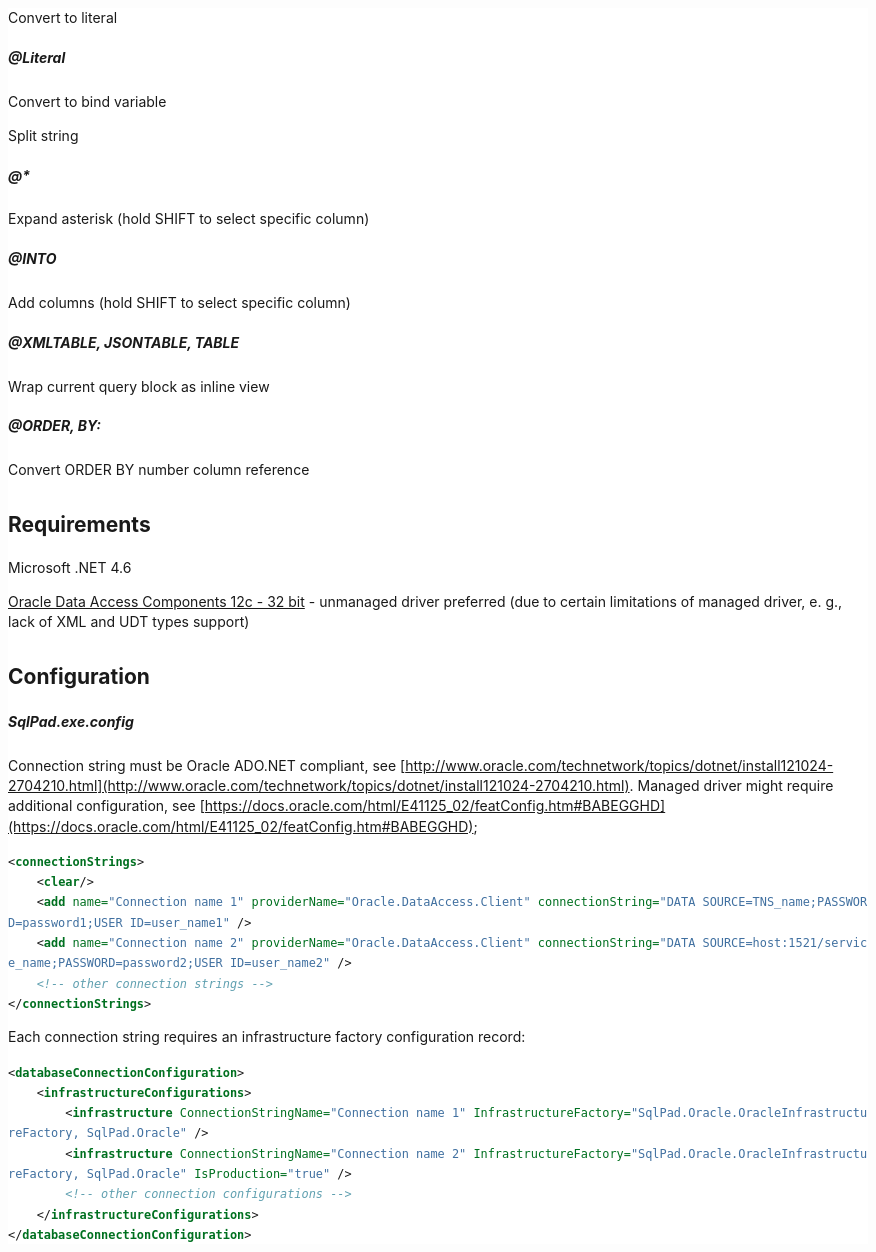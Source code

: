 Convert to literal

##### @Literal

Convert to bind variable

Split string


##### @*

Expand asterisk (hold SHIFT to select specific column)


##### @INTO

Add columns (hold SHIFT to select specific column)

##### @XMLTABLE, JSONTABLE, TABLE

Wrap current query block as inline view

##### @ORDER, BY:

Convert ORDER BY number column reference

Requirements
------------
Microsoft .NET 4.6

[Oracle Data Access Components 12c - 32 bit](http://www.oracle.com/technetwork/topics/dotnet/downloads/net-downloads-160392.html) - unmanaged driver preferred (due to certain limitations of managed driver, e. g., lack of XML and UDT types support)

Configuration
-------------

##### SqlPad.exe.config

Connection string must be Oracle ADO.NET compliant, see [http://www.oracle.com/technetwork/topics/dotnet/install121024-2704210.html](http://www.oracle.com/technetwork/topics/dotnet/install121024-2704210.html). Managed driver might require additional configuration, see [https://docs.oracle.com/html/E41125_02/featConfig.htm#BABEGGHD](https://docs.oracle.com/html/E41125_02/featConfig.htm#BABEGGHD);
```xml
<connectionStrings>
	<clear/>
	<add name="Connection name 1" providerName="Oracle.DataAccess.Client" connectionString="DATA SOURCE=TNS_name;PASSWORD=password1;USER ID=user_name1" />
	<add name="Connection name 2" providerName="Oracle.DataAccess.Client" connectionString="DATA SOURCE=host:1521/service_name;PASSWORD=password2;USER ID=user_name2" />
	<!-- other connection strings -->
</connectionStrings>
```

Each connection string requires an infrastructure factory configuration record:
```xml
<databaseConnectionConfiguration>
	<infrastructureConfigurations>
		<infrastructure ConnectionStringName="Connection name 1" InfrastructureFactory="SqlPad.Oracle.OracleInfrastructureFactory, SqlPad.Oracle" />
		<infrastructure ConnectionStringName="Connection name 2" InfrastructureFactory="SqlPad.Oracle.OracleInfrastructureFactory, SqlPad.Oracle" IsProduction="true" />
		<!-- other connection configurations -->
	</infrastructureConfigurations>
</databaseConnectionConfiguration>
```
